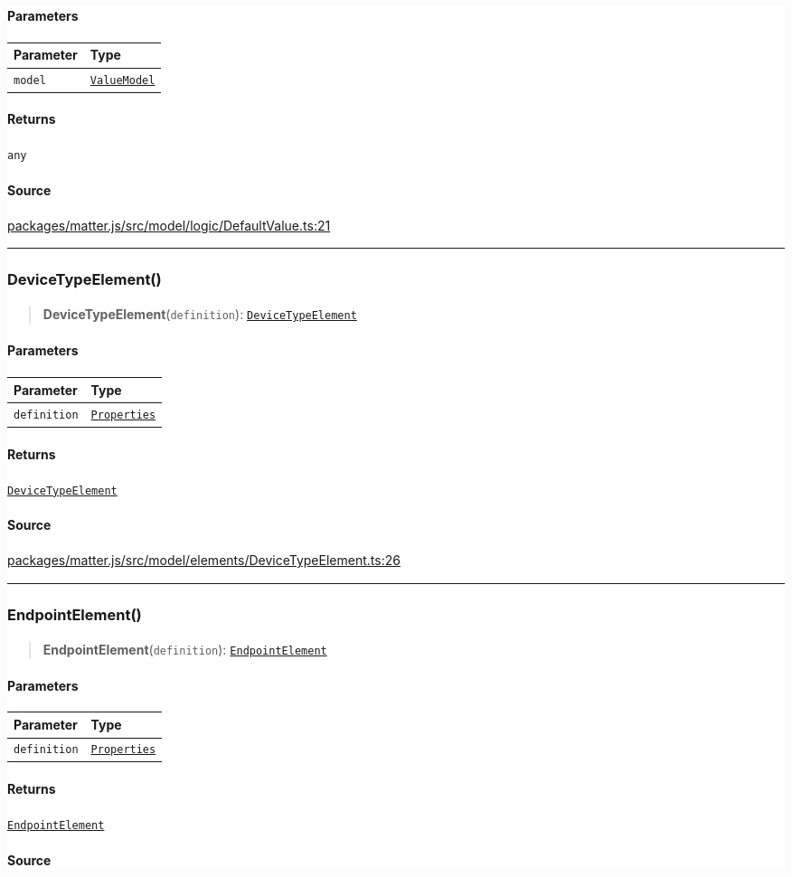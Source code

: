 #### Parameters

| Parameter | Type |
| :------ | :------ |
| `model` | [`ValueModel`](classes/ValueModel.md) |

#### Returns

`any`

#### Source

[packages/matter.js/src/model/logic/DefaultValue.ts:21](https://github.com/project-chip/matter.js/blob/7a8cbb56b87d4ccf34bec5a9a95ab40a1711324f/packages/matter.js/src/model/logic/DefaultValue.ts#L21)

***

### DeviceTypeElement()

> **DeviceTypeElement**(`definition`): [`DeviceTypeElement`](interfaces/DeviceTypeElement.md)

#### Parameters

| Parameter | Type |
| :------ | :------ |
| `definition` | [`Properties`](namespaces/DeviceTypeElement/README.md#properties) |

#### Returns

[`DeviceTypeElement`](interfaces/DeviceTypeElement.md)

#### Source

[packages/matter.js/src/model/elements/DeviceTypeElement.ts:26](https://github.com/project-chip/matter.js/blob/7a8cbb56b87d4ccf34bec5a9a95ab40a1711324f/packages/matter.js/src/model/elements/DeviceTypeElement.ts#L26)

***

### EndpointElement()

> **EndpointElement**(`definition`): [`EndpointElement`](interfaces/EndpointElement.md)

#### Parameters

| Parameter | Type |
| :------ | :------ |
| `definition` | [`Properties`](namespaces/EndpointElement/README.md#properties) |

#### Returns

[`EndpointElement`](interfaces/EndpointElement.md)

#### Source
